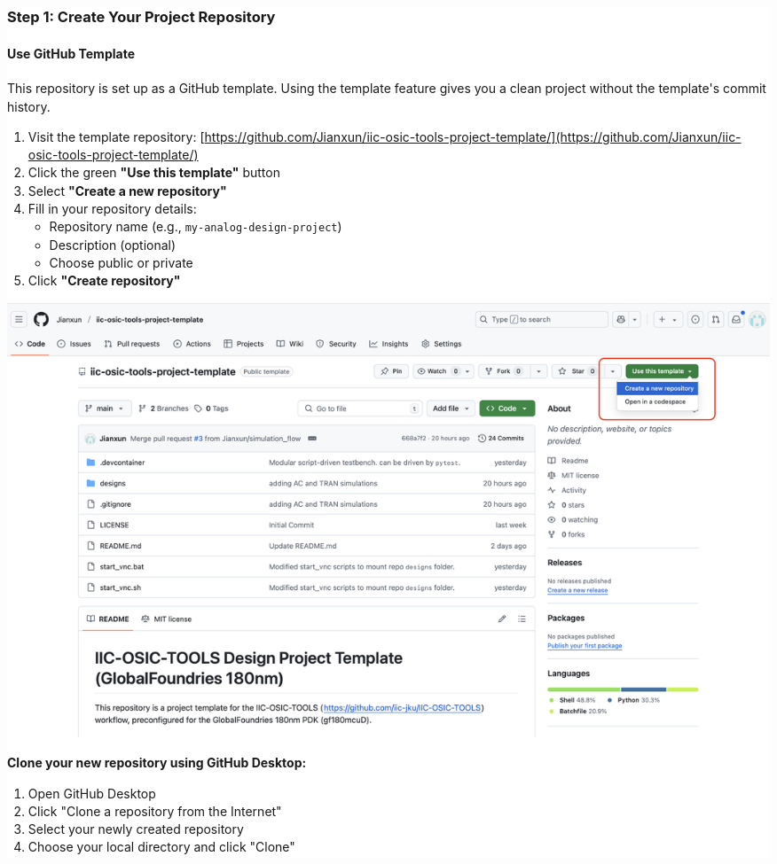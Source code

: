 ### Step 1: Create Your Project Repository

#### Use GitHub Template

This repository is set up as a GitHub template. Using the template feature gives you a clean project without the template's commit history.

1. Visit the template repository: [https://github.com/Jianxun/iic-osic-tools-project-template/](https://github.com/Jianxun/iic-osic-tools-project-template/)
2. Click the green **"Use this template"** button
3. Select **"Create a new repository"**
4. Fill in your repository details:
   - Repository name (e.g., `my-analog-design-project`)
   - Description (optional)
   - Choose public or private
5. Click **"Create repository"**

![GitHub "Use this template" button](docs/screenshots/using_github_template.png)

**Clone your new repository using GitHub Desktop:**
1. Open GitHub Desktop
2. Click "Clone a repository from the Internet"
3. Select your newly created repository
4. Choose your local directory and click "Clone"
